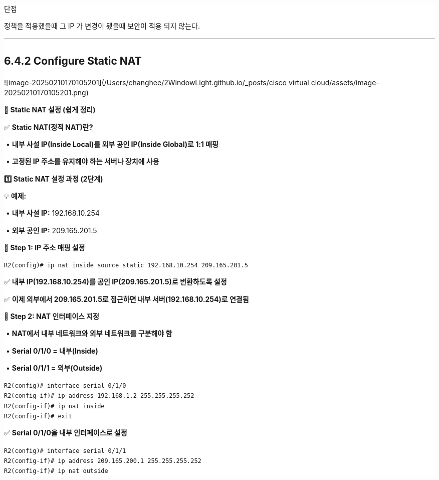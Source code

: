 단점

정책을 적용했을때 그 IP 가 변경이 됐을때 보안이 적용 되지 않는다.



------

## 6.4.2 Configure Static NAT

![image-20250210170105201](/Users/changhee/2WindowLight.github.io/_posts/cisco virtual cloud/assets/image-20250210170105201.png)

**📌 Static NAT 설정 (쉽게 정리)**



✅ **Static NAT(정적 NAT)란?**

​	•	**내부 사설 IP(Inside Local)를 외부 공인 IP(Inside Global)로 1:1 매핑**

​	•	**고정된 IP 주소를 유지해야 하는 서버나 장치에 사용**

**1️⃣ Static NAT 설정 과정 (2단계)**



💡 **예제:**

​	•	**내부 사설 IP:** 192.168.10.254

​	•	**외부 공인 IP:** 209.165.201.5



**🔹 Step 1: IP 주소 매핑 설정**

```
R2(config)# ip nat inside source static 192.168.10.254 209.165.201.5
```

✅ **내부 IP(192.168.10.254)를 공인 IP(209.165.201.5)로 변환하도록 설정**

✅ **이제 외부에서 209.165.201.5로 접근하면 내부 서버(192.168.10.254)로 연결됨**

**🔹 Step 2: NAT 인터페이스 지정**

​	•	**NAT에서 내부 네트워크와 외부 네트워크를 구분해야 함**

​	•	**Serial 0/1/0 = 내부(Inside)**

​	•	**Serial 0/1/1 = 외부(Outside)**

```
R2(config)# interface serial 0/1/0
R2(config-if)# ip address 192.168.1.2 255.255.255.252
R2(config-if)# ip nat inside
R2(config-if)# exit
```

✅ **Serial 0/1/0을 내부 인터페이스로 설정**

```
R2(config)# interface serial 0/1/1
R2(config-if)# ip address 209.165.200.1 255.255.255.252
R2(config-if)# ip nat outside
```
